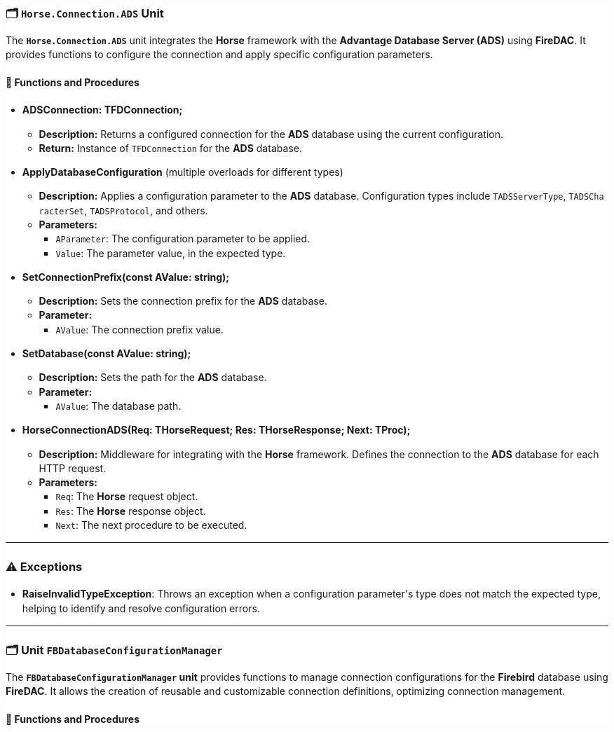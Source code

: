 ### 🗂️ `Horse.Connection.ADS` Unit

The **`Horse.Connection.ADS`** unit integrates the **Horse** framework with the **Advantage Database Server (ADS)** using **FireDAC**. It provides functions to configure the connection and apply specific configuration parameters.

#### 🔧 Functions and Procedures

- **ADSConnection: TFDConnection;**
  - **Description:** Returns a configured connection for the **ADS** database using the current configuration.
  - **Return:** Instance of `TFDConnection` for the **ADS** database.

- **ApplyDatabaseConfiguration** (multiple overloads for different types)
  - **Description:** Applies a configuration parameter to the **ADS** database. Configuration types include `TADSServerType`, `TADSCharacterSet`, `TADSProtocol`, and others.
  - **Parameters:** 
    - `AParameter`: The configuration parameter to be applied.
    - `Value`: The parameter value, in the expected type.

- **SetConnectionPrefix(const AValue: string);**
  - **Description:** Sets the connection prefix for the **ADS** database.
  - **Parameter:** 
    - `AValue`: The connection prefix value.

- **SetDatabase(const AValue: string);**
  - **Description:** Sets the path for the **ADS** database.
  - **Parameter:** 
    - `AValue`: The database path.

- **HorseConnectionADS(Req: THorseRequest; Res: THorseResponse; Next: TProc);**
  - **Description:** Middleware for integrating with the **Horse** framework. Defines the connection to the **ADS** database for each HTTP request.
  - **Parameters:**
    - `Req`: The **Horse** request object.
    - `Res`: The **Horse** response object.
    - `Next`: The next procedure to be executed.

---

### ⚠️ Exceptions

- **RaiseInvalidTypeException**: Throws an exception when a configuration parameter's type does not match the expected type, helping to identify and resolve configuration errors.

---

### 🗂️ **Unit `FBDatabaseConfigurationManager`**

The **`FBDatabaseConfigurationManager` unit** provides functions to manage connection configurations for the **Firebird** database using **FireDAC**. It allows the creation of reusable and customizable connection definitions, optimizing connection management.

#### 🔧 **Functions and Procedures**
